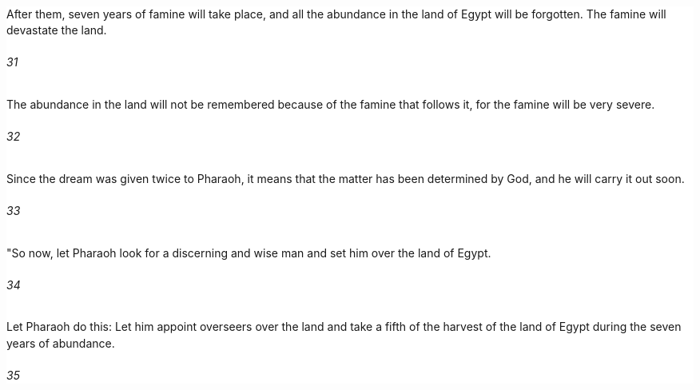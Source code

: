 


After them, seven years of famine will take place, and all the abundance in the land of Egypt will be forgotten. The famine will devastate the land. 









###### 31 




The abundance in the land will not be remembered because of the famine that follows it, for the famine will be very severe. 









###### 32 




Since the dream was given twice to Pharaoh, it means that the matter has been determined by God, and he will carry it out soon. 









###### 33 




"So now, let Pharaoh look for a discerning and wise man and set him over the land of Egypt. 









###### 34 




Let Pharaoh do this: Let him appoint overseers over the land and take a fifth of the harvest of the land of Egypt during the seven years of abundance. 









###### 35 
